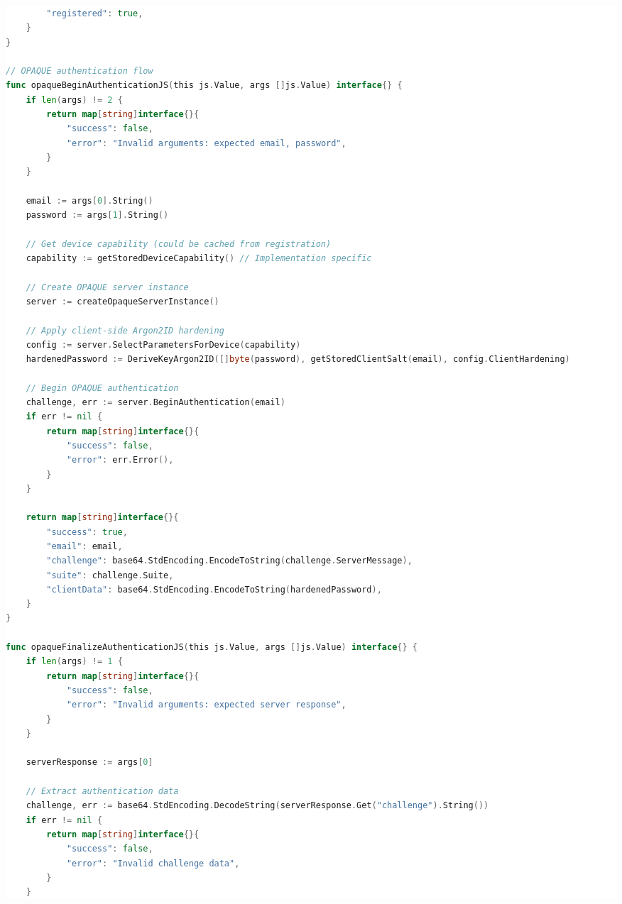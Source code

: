 ```go
        "registered": true,
    }
}

// OPAQUE authentication flow  
func opaqueBeginAuthenticationJS(this js.Value, args []js.Value) interface{} {
    if len(args) != 2 {
        return map[string]interface{}{
            "success": false,
            "error": "Invalid arguments: expected email, password",
        }
    }
    
    email := args[0].String()
    password := args[1].String()
    
    // Get device capability (could be cached from registration)
    capability := getStoredDeviceCapability() // Implementation specific
    
    // Create OPAQUE server instance
    server := createOpaqueServerInstance()
    
    // Apply client-side Argon2ID hardening
    config := server.SelectParametersForDevice(capability)
    hardenedPassword := DeriveKeyArgon2ID([]byte(password), getStoredClientSalt(email), config.ClientHardening)
    
    // Begin OPAQUE authentication
    challenge, err := server.BeginAuthentication(email)
    if err != nil {
        return map[string]interface{}{
            "success": false,
            "error": err.Error(),
        }
    }
    
    return map[string]interface{}{
        "success": true,
        "email": email,
        "challenge": base64.StdEncoding.EncodeToString(challenge.ServerMessage),
        "suite": challenge.Suite,
        "clientData": base64.StdEncoding.EncodeToString(hardenedPassword),
    }
}

func opaqueFinalizeAuthenticationJS(this js.Value, args []js.Value) interface{} {
    if len(args) != 1 {
        return map[string]interface{}{
            "success": false,
            "error": "Invalid arguments: expected server response",
        }
    }
    
    serverResponse := args[0]
    
    // Extract authentication data
    challenge, err := base64.StdEncoding.DecodeString(serverResponse.Get("challenge").String())
    if err != nil {
        return map[string]interface{}{
            "success": false,
            "error": "Invalid challenge data",
        }
    }
```